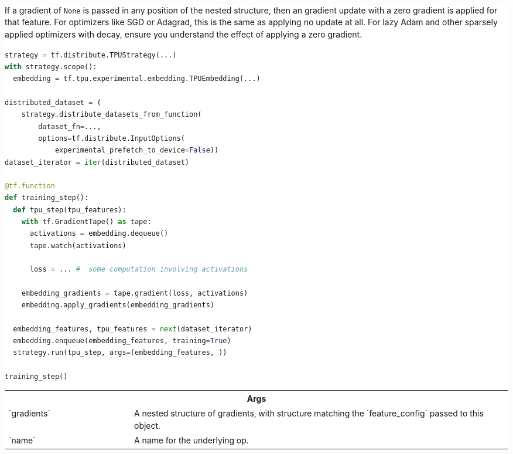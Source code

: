 If a gradient of `None` is passed in any position of the nested structure,
then an gradient update with a zero gradient is applied for that feature.
For optimizers like SGD or Adagrad, this is the same as applying no update
at all. For lazy Adam and other sparsely applied optimizers with decay,
ensure you understand the effect of applying a zero gradient.

```python
strategy = tf.distribute.TPUStrategy(...)
with strategy.scope():
  embedding = tf.tpu.experimental.embedding.TPUEmbedding(...)

distributed_dataset = (
    strategy.distribute_datasets_from_function(
        dataset_fn=...,
        options=tf.distribute.InputOptions(
            experimental_prefetch_to_device=False))
dataset_iterator = iter(distributed_dataset)

@tf.function
def training_step():
  def tpu_step(tpu_features):
    with tf.GradientTape() as tape:
      activations = embedding.dequeue()
      tape.watch(activations)

      loss = ... #  some computation involving activations

    embedding_gradients = tape.gradient(loss, activations)
    embedding.apply_gradients(embedding_gradients)

  embedding_features, tpu_features = next(dataset_iterator)
  embedding.enqueue(embedding_features, training=True)
  strategy.run(tpu_step, args=(embedding_features, ))

training_step()
```


 <table class="responsive fixed orange">
<colgroup><col width="214px"><col></colgroup>
<tr><th colspan="2">Args</th></tr>

<tr>
<td>
`gradients`
</td>
<td>
A nested structure of gradients, with structure matching the
`feature_config` passed to this object.
</td>
</tr><tr>
<td>
`name`
</td>
<td>
A name for the underlying op.
</td>
</tr>
</table>
